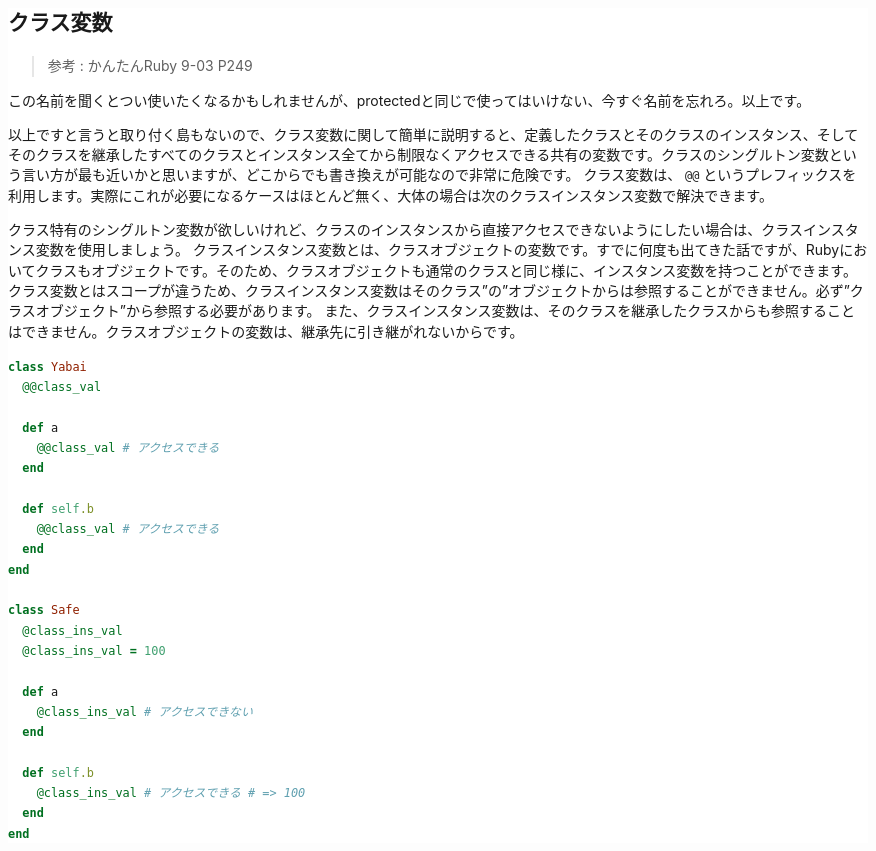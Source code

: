 ## クラス変数

> 参考 : かんたんRuby 9-03 P249

この名前を聞くとつい使いたくなるかもしれませんが、protectedと同じで使ってはいけない、今すぐ名前を忘れろ。以上です。

以上ですと言うと取り付く島もないので、クラス変数に関して簡単に説明すると、定義したクラスとそのクラスのインスタンス、そしてそのクラスを継承したすべてのクラスとインスタンス全てから制限なくアクセスできる共有の変数です。クラスのシングルトン変数という言い方が最も近いかと思いますが、どこからでも書き換えが可能なので非常に危険です。
クラス変数は、 `@@` というプレフィックスを利用します。実際にこれが必要になるケースはほとんど無く、大体の場合は次のクラスインスタンス変数で解決できます。

クラス特有のシングルトン変数が欲しいけれど、クラスのインスタンスから直接アクセスできないようにしたい場合は、クラスインスタンス変数を使用しましょう。
クラスインスタンス変数とは、クラスオブジェクトの変数です。すでに何度も出てきた話ですが、Rubyにおいてクラスもオブジェクトです。そのため、クラスオブジェクトも通常のクラスと同じ様に、インスタンス変数を持つことができます。
クラス変数とはスコープが違うため、クラスインスタンス変数はそのクラス”の”オブジェクトからは参照することができません。必ず”クラスオブジェクト”から参照する必要があります。
また、クラスインスタンス変数は、そのクラスを継承したクラスからも参照することはできません。クラスオブジェクトの変数は、継承先に引き継がれないからです。

```ruby
class Yabai
  @@class_val

  def a
    @@class_val # アクセスできる
  end

  def self.b
    @@class_val # アクセスできる
  end
end

class Safe
  @class_ins_val
  @class_ins_val = 100

  def a
    @class_ins_val # アクセスできない
  end

  def self.b
    @class_ins_val # アクセスできる # => 100
  end
end
```
